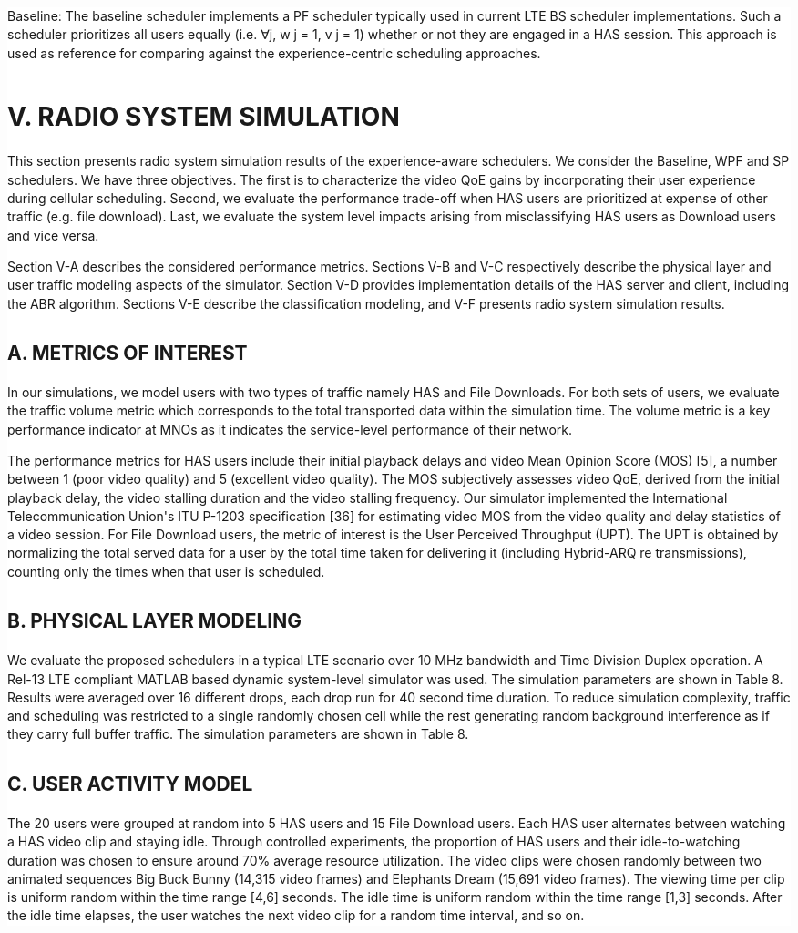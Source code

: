 Baseline: The baseline scheduler implements a PF scheduler typically used in current LTE BS scheduler implementations. Such a scheduler prioritizes all users equally (i.e. ∀j, w j = 1, v j = 1) whether or not they are engaged in a HAS session. This approach is used as reference for comparing against the experience-centric scheduling approaches.

# V. RADIO SYSTEM SIMULATION

This section presents radio system simulation results of the experience-aware schedulers. We consider the Baseline, WPF and SP schedulers. We have three objectives. The first is to characterize the video QoE gains by incorporating their user experience during cellular scheduling. Second, we evaluate the performance trade-off when HAS users are prioritized at expense of other traffic (e.g. file download). Last, we evaluate the system level impacts arising from misclassifying HAS users as Download users and vice versa.

Section V-A describes the considered performance metrics. Sections V-B and V-C respectively describe the physical layer and user traffic modeling aspects of the simulator. Section V-D provides implementation details of the HAS server and client, including the ABR algorithm. Sections V-E describe the classification modeling, and V-F presents radio system simulation results.

## A. METRICS OF INTEREST

In our simulations, we model users with two types of traffic namely HAS and File Downloads. For both sets of users, we evaluate the traffic volume metric which corresponds to the total transported data within the simulation time. The volume metric is a key performance indicator at MNOs as it indicates the service-level performance of their network.

The performance metrics for HAS users include their initial playback delays and video Mean Opinion Score (MOS) [5], a number between 1 (poor video quality) and 5 (excellent video quality). The MOS subjectively assesses video QoE, derived from the initial playback delay, the video stalling duration and the video stalling frequency. Our simulator implemented the International Telecommunication Union's ITU P-1203 specification [36] for estimating video MOS from the video quality and delay statistics of a video session. For File Download users, the metric of interest is the User Perceived Throughput (UPT). The UPT is obtained by normalizing the total served data for a user by the total time taken for delivering it (including Hybrid-ARQ re transmissions), counting only the times when that user is scheduled.

## B. PHYSICAL LAYER MODELING

We evaluate the proposed schedulers in a typical LTE scenario over 10 MHz bandwidth and Time Division Duplex operation. A Rel-13 LTE compliant MATLAB based dynamic system-level simulator was used. The simulation parameters are shown in Table 8. Results were averaged over 16 different drops, each drop run for 40 second time duration. To reduce simulation complexity, traffic and scheduling was restricted to a single randomly chosen cell while the rest generating random background interference as if they carry full buffer traffic. The simulation parameters are shown in Table 8.

## C. USER ACTIVITY MODEL

The 20 users were grouped at random into 5 HAS users and 15 File Download users. Each HAS user alternates between watching a HAS video clip and staying idle. Through controlled experiments, the proportion of HAS users and their idle-to-watching duration was chosen to ensure around 70% average resource utilization. The video clips were chosen randomly between two animated sequences Big Buck Bunny (14,315 video frames) and Elephants Dream (15,691 video frames). The viewing time per clip is uniform random within the time range [4,6] seconds. The idle time is uniform random within the time range [1,3] seconds. After the idle time elapses, the user watches the next video clip for a random time interval, and so on.
